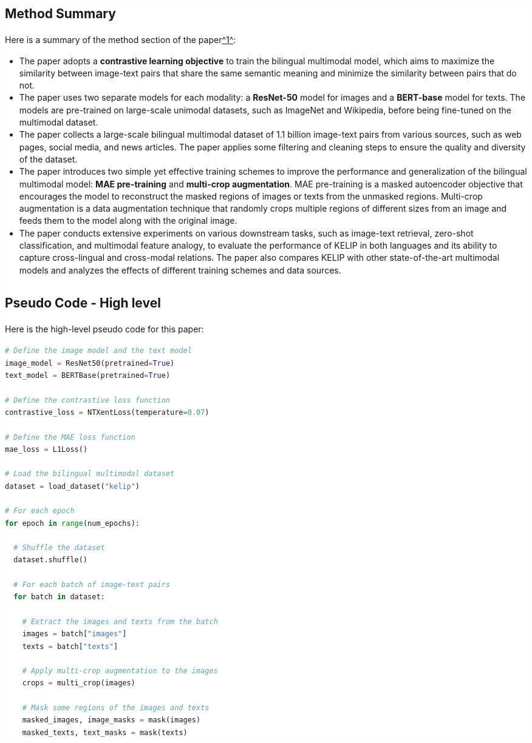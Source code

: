 ## Method Summary

[1]: https://arxiv.org/abs/2203.14463v2 "Large-scale Bilingual Language-Image Contrastive Learning"
[2]: https://arxiv.org/pdf/2203.14463 "A arXiv:2203.14463v2 [cs.CV] 15 Apr 2022"
[3]: https://arxiv-export2.library.cornell.edu/abs/2208.14463v2 "[2208.14463v2] Study of the $b \\to d \\ell\\ell$ transitions in the ..."

Here is a summary of the method section of the paper[^1^][1]:

- The paper adopts a **contrastive learning objective** to train the bilingual multimodal model, which aims to maximize the similarity between image-text pairs that share the same semantic meaning and minimize the similarity between pairs that do not.
- The paper uses two separate models for each modality: a **ResNet-50** model for images and a **BERT-base** model for texts. The models are pre-trained on large-scale unimodal datasets, such as ImageNet and Wikipedia, before being fine-tuned on the multimodal dataset.
- The paper collects a large-scale bilingual multimodal dataset of 1.1 billion image-text pairs from various sources, such as web pages, social media, and news articles. The paper applies some filtering and cleaning steps to ensure the quality and diversity of the dataset.
- The paper introduces two simple yet effective training schemes to improve the performance and generalization of the bilingual multimodal model: **MAE pre-training** and **multi-crop augmentation**. MAE pre-training is a masked autoencoder objective that encourages the model to reconstruct the masked regions of images or texts from the unmasked regions. Multi-crop augmentation is a data augmentation technique that randomly crops multiple regions of different sizes from an image and feeds them to the model along with the original image.
- The paper conducts extensive experiments on various downstream tasks, such as image-text retrieval, zero-shot classification, and multimodal feature analogy, to evaluate the performance of KELIP in both languages and its ability to capture cross-lingual and cross-modal relations. The paper also compares KELIP with other state-of-the-art multimodal models and analyzes the effects of different training schemes and data sources.

## Pseudo Code - High level

Here is the high-level pseudo code for this paper:

```python
# Define the image model and the text model
image_model = ResNet50(pretrained=True)
text_model = BERTBase(pretrained=True)

# Define the contrastive loss function
contrastive_loss = NTXentLoss(temperature=0.07)

# Define the MAE loss function
mae_loss = L1Loss()

# Load the bilingual multimodal dataset
dataset = load_dataset("kelip")

# For each epoch
for epoch in range(num_epochs):

  # Shuffle the dataset
  dataset.shuffle()

  # For each batch of image-text pairs
  for batch in dataset:

    # Extract the images and texts from the batch
    images = batch["images"]
    texts = batch["texts"]

    # Apply multi-crop augmentation to the images
    crops = multi_crop(images)

    # Mask some regions of the images and texts
    masked_images, image_masks = mask(images)
    masked_texts, text_masks = mask(texts)

```